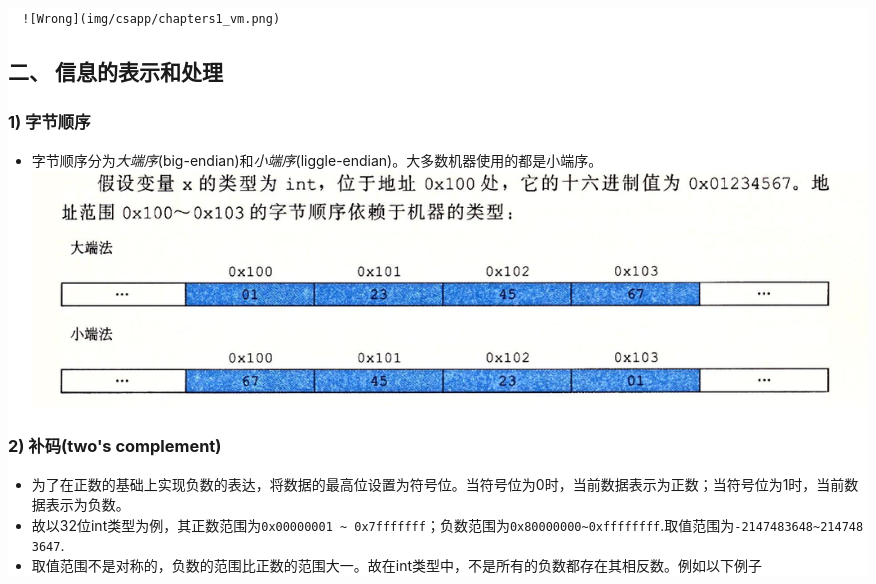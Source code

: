       ![Wrong](img/csapp/chapters1_vm.png)  

## 二、 信息的表示和处理

### 1) 字节顺序

- 字节顺序分为*大端序*(big-endian)和*小端序*(liggle-endian)。大多数机器使用的都是小端序。  
  ![Wrong](img/csapp/chapters2_endian.png)  

### 2) 补码(two's complement)

- 为了在正数的基础上实现负数的表达，将数据的最高位设置为符号位。当符号位为0时，当前数据表示为正数；当符号位为1时，当前数据表示为负数。
- 故以32位int类型为例，其正数范围为`0x00000001 ~ 0x7fffffff`；负数范围为`0x80000000~0xffffffff`.取值范围为`-2147483648~2147483647`.
- 取值范围不是对称的，负数的范围比正数的范围大一。故在int类型中，不是所有的负数都存在其相反数。例如以下例子
